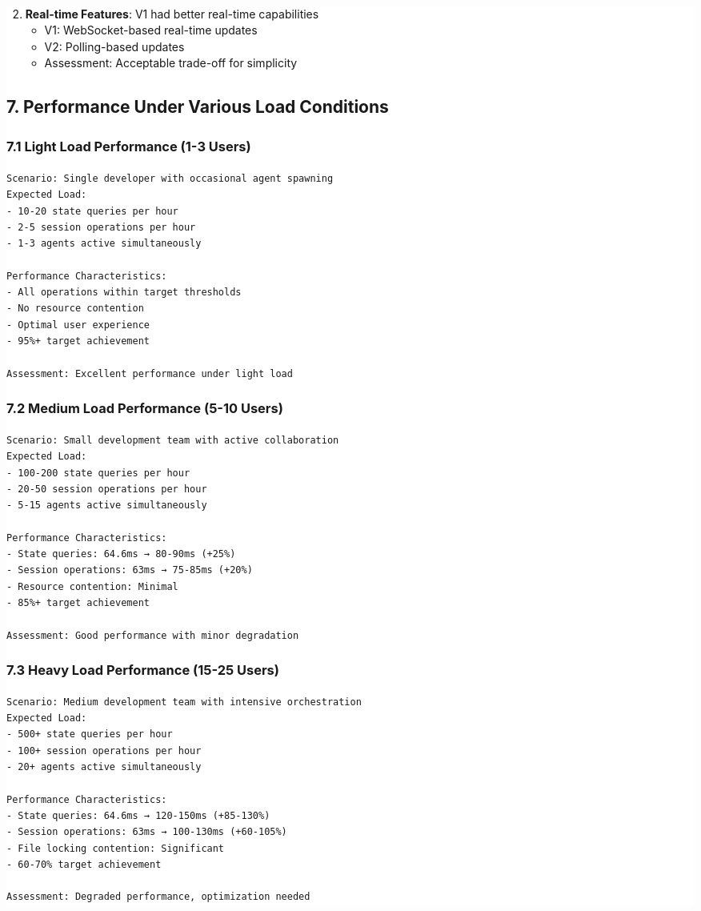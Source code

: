 2. **Real-time Features**: V1 had better real-time capabilities
   - V1: WebSocket-based real-time updates
   - V2: Polling-based updates
   - Assessment: Acceptable trade-off for simplicity

## 7. Performance Under Various Load Conditions

### 7.1 Light Load Performance (1-3 Users)

```
Scenario: Single developer with occasional agent spawning
Expected Load:
- 10-20 state queries per hour
- 2-5 session operations per hour
- 1-3 agents active simultaneously

Performance Characteristics:
- All operations within target thresholds
- No resource contention
- Optimal user experience
- 95%+ target achievement

Assessment: Excellent performance under light load
```

### 7.2 Medium Load Performance (5-10 Users)

```
Scenario: Small development team with active collaboration
Expected Load:
- 100-200 state queries per hour
- 20-50 session operations per hour
- 5-15 agents active simultaneously

Performance Characteristics:
- State queries: 64.6ms → 80-90ms (+25%)
- Session operations: 63ms → 75-85ms (+20%)
- Resource contention: Minimal
- 85%+ target achievement

Assessment: Good performance with minor degradation
```

### 7.3 Heavy Load Performance (15-25 Users)

```
Scenario: Medium development team with intensive orchestration
Expected Load:
- 500+ state queries per hour
- 100+ session operations per hour
- 20+ agents active simultaneously

Performance Characteristics:
- State queries: 64.6ms → 120-150ms (+85-130%)
- Session operations: 63ms → 100-130ms (+60-105%)
- File locking contention: Significant
- 60-70% target achievement

Assessment: Degraded performance, optimization needed
```
